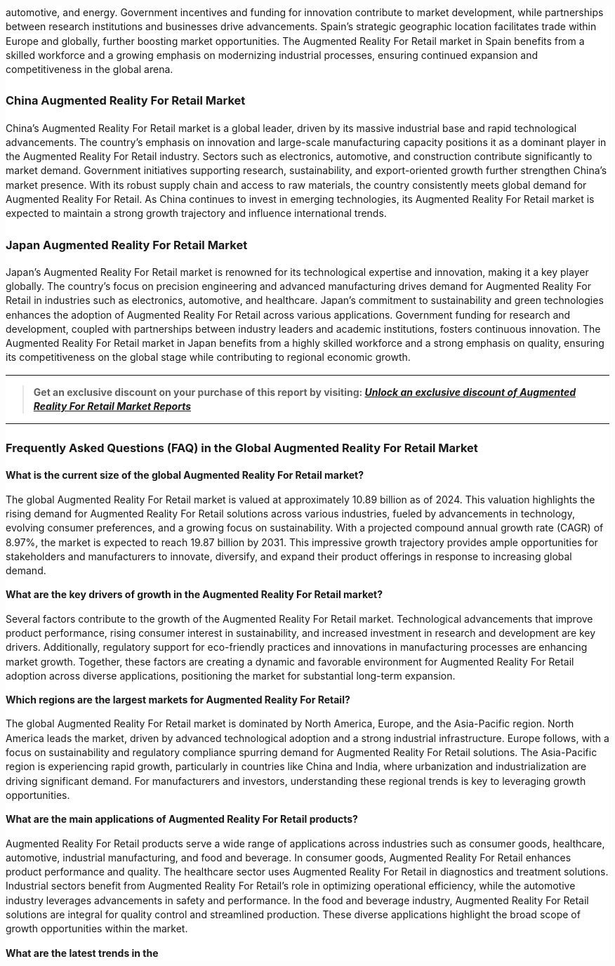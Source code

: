 automotive, and energy. Government incentives and funding for innovation contribute to market development, while partnerships between research institutions and businesses drive advancements. Spain&rsquo;s strategic geographic location facilitates trade within Europe and globally, further boosting market opportunities. The Augmented Reality For Retail market in Spain benefits from a skilled workforce and a growing emphasis on modernizing industrial processes, ensuring continued expansion and competitiveness in the global arena.</p><h3>China Augmented Reality For Retail Market</h3><p>China&rsquo;s Augmented Reality For Retail market is a global leader, driven by its massive industrial base and rapid technological advancements. The country&rsquo;s emphasis on innovation and large-scale manufacturing capacity positions it as a dominant player in the Augmented Reality For Retail industry. Sectors such as electronics, automotive, and construction contribute significantly to market demand. Government initiatives supporting research, sustainability, and export-oriented growth further strengthen China&rsquo;s market presence. With its robust supply chain and access to raw materials, the country consistently meets global demand for Augmented Reality For Retail. As China continues to invest in emerging technologies, its Augmented Reality For Retail market is expected to maintain a strong growth trajectory and influence international trends.</p><h3>Japan Augmented Reality For Retail Market</h3><p>Japan&rsquo;s Augmented Reality For Retail market is renowned for its technological expertise and innovation, making it a key player globally. The country&rsquo;s focus on precision engineering and advanced manufacturing drives demand for Augmented Reality For Retail in industries such as electronics, automotive, and healthcare. Japan&rsquo;s commitment to sustainability and green technologies enhances the adoption of Augmented Reality For Retail across various applications. Government funding for research and development, coupled with partnerships between industry leaders and academic institutions, fosters continuous innovation. The Augmented Reality For Retail market in Japan benefits from a highly skilled workforce and a strong emphasis on quality, ensuring its competitiveness on the global stage while contributing to regional economic growth.</p><hr /><blockquote><p><strong>Get an exclusive discount on your purchase of this report by visiting: <em><a href="://marketresearchpulse.com/ask-for-discount/106980?utm_source=Github&amp;utm_medium=0111">Unlock an exclusive discount of Augmented Reality For Retail Market Reports</a></em>&nbsp;</strong></p></blockquote><hr /><h3>Frequently Asked Questions (FAQ) in the Global Augmented Reality For Retail Market</h3><p><strong>What is the current size of the global Augmented Reality For Retail market?</strong></p><p>The global Augmented Reality For Retail market is valued at approximately 10.89 billion as of 2024. This valuation highlights the rising demand for Augmented Reality For Retail solutions across various industries, fueled by advancements in technology, evolving consumer preferences, and a growing focus on sustainability. With a projected compound annual growth rate (CAGR) of 8.97%, the market is expected to reach 19.87 billion by 2031. This impressive growth trajectory provides ample opportunities for stakeholders and manufacturers to innovate, diversify, and expand their product offerings in response to increasing global demand.</p><p><strong>What are the key drivers of growth in the Augmented Reality For Retail market?</strong></p><p>Several factors contribute to the growth of the Augmented Reality For Retail market. Technological advancements that improve product performance, rising consumer interest in sustainability, and increased investment in research and development are key drivers. Additionally, regulatory support for eco-friendly practices and innovations in manufacturing processes are enhancing market growth. Together, these factors are creating a dynamic and favorable environment for Augmented Reality For Retail adoption across diverse applications, positioning the market for substantial long-term expansion.</p><p><strong>Which regions are the largest markets for Augmented Reality For Retail?</strong></p><p>The global Augmented Reality For Retail market is dominated by North America, Europe, and the Asia-Pacific region. North America leads the market, driven by advanced technological adoption and a strong industrial infrastructure. Europe follows, with a focus on sustainability and regulatory compliance spurring demand for Augmented Reality For Retail solutions. The Asia-Pacific region is experiencing rapid growth, particularly in countries like China and India, where urbanization and industrialization are driving significant demand. For manufacturers and investors, understanding these regional trends is key to leveraging growth opportunities.</p><p><strong>What are the main applications of Augmented Reality For Retail products?</strong></p><p>Augmented Reality For Retail products serve a wide range of applications across industries such as consumer goods, healthcare, automotive, industrial manufacturing, and food and beverage. In consumer goods, Augmented Reality For Retail enhances product performance and quality. The healthcare sector uses Augmented Reality For Retail in diagnostics and treatment solutions. Industrial sectors benefit from Augmented Reality For Retail&rsquo;s role in optimizing operational efficiency, while the automotive industry leverages advancements in safety and performance. In the food and beverage industry, Augmented Reality For Retail solutions are integral for quality control and streamlined production. These diverse applications highlight the broad scope of growth opportunities within the market.</p><p><strong>What are the latest trends in the